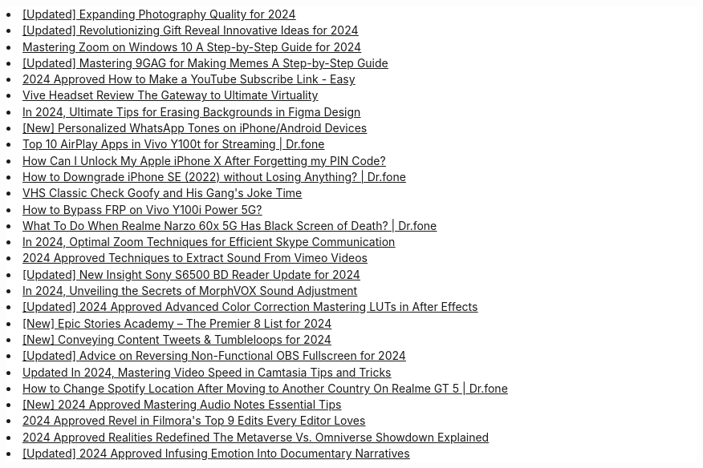 <li><a href="https://fox-glue.techidaily.com/updated-expanding-photography-quality-for-2024/"><u>[Updated] Expanding Photography Quality for 2024</u></a></li>
<li><a href="https://fox-glue.techidaily.com/updated-revolutionizing-gift-reveal-innovative-ideas-for-2024/"><u>[Updated] Revolutionizing Gift Reveal  Innovative Ideas for 2024</u></a></li>
<li><a href="https://fox-glue.techidaily.com/mastering-zoom-on-windows-10-a-step-by-step-guide-for-2024/"><u>Mastering Zoom on Windows 10  A Step-by-Step Guide for 2024</u></a></li>
<li><a href="https://fox-glue.techidaily.com/updated-mastering-9gag-for-making-memes-a-step-by-step-guide/"><u>[Updated] Mastering 9GAG for Making Memes  A Step-by-Step Guide</u></a></li>
<li><a href="https://youtube-help.techidaily.com/2024-approved-how-to-make-a-youtube-subscribe-link-easy/"><u>2024 Approved  How to Make a YouTube Subscribe Link - Easy</u></a></li>
<li><a href="https://fox-glue.techidaily.com/vive-headset-review-the-gateway-to-ultimate-virtuality/"><u>Vive Headset Review  The Gateway to Ultimate Virtuality</u></a></li>
<li><a href="https://fox-glue.techidaily.com/in-2024-ultimate-tips-for-erasing-backgrounds-in-figma-design/"><u>In 2024, Ultimate Tips for Erasing Backgrounds in Figma Design</u></a></li>
<li><a href="https://extra-guidance.techidaily.com/new-personalized-whatsapp-tones-on-iphoneandroid-devices/"><u>[New] Personalized WhatsApp Tones on iPhone/Android Devices</u></a></li>
<li><a href="https://screen-mirror.techidaily.com/top-10-airplay-apps-in-vivo-y100t-for-streaming-drfone-by-drfone-android/"><u>Top 10 AirPlay Apps in Vivo Y100t for Streaming | Dr.fone</u></a></li>
<li><a href="https://ios-unlock.techidaily.com/how-can-i-unlock-my-apple-iphone-x-after-forgetting-my-pin-code-by-drfone-ios/"><u>How Can I Unlock My Apple iPhone X After Forgetting my PIN Code?</u></a></li>
<li><a href="https://blog-min.techidaily.com/how-to-downgrade-iphone-se-2022-without-losing-anything-drfone-by-drfone-ios-system-repair-ios-system-repair/"><u>How to Downgrade iPhone SE (2022) without Losing Anything? | Dr.fone</u></a></li>
<li><a href="https://fox-glue.techidaily.com/vhs-classic-check-goofy-and-his-gangs-joke-time/"><u>VHS Classic Check  Goofy and His Gang's Joke Time</u></a></li>
<li><a href="https://bypass-frp.techidaily.com/how-to-bypass-frp-on-vivo-y100i-power-5g-by-drfone-android/"><u>How to Bypass FRP on Vivo Y100i Power 5G?</u></a></li>
<li><a href="https://howto.techidaily.com/what-to-do-when-realme-narzo-60x-5g-has-black-screen-of-death-drfone-by-drfone-fix-android-problems-fix-android-problems/"><u>What To Do When Realme Narzo 60x 5G Has Black Screen of Death? | Dr.fone</u></a></li>
<li><a href="https://fox-glue.techidaily.com/in-2024-optimal-zoom-techniques-for-efficient-skype-communication/"><u>In 2024, Optimal Zoom Techniques for Efficient Skype Communication</u></a></li>
<li><a href="https://vimeo-videos.techidaily.com/2024-approved-techniques-to-extract-sound-from-vimeo-videos/"><u>2024 Approved  Techniques to Extract Sound From Vimeo Videos</u></a></li>
<li><a href="https://fox-glue.techidaily.com/updated-new-insight-sony-s6500-bd-reader-update-for-2024/"><u>[Updated] New Insight  Sony S6500 BD Reader Update for 2024</u></a></li>
<li><a href="https://fox-glue.techidaily.com/in-2024-unveiling-the-secrets-of-morphvox-sound-adjustment/"><u>In 2024, Unveiling the Secrets of MorphVOX Sound Adjustment</u></a></li>
<li><a href="https://fox-glue.techidaily.com/updated-2024-approved-advanced-color-correction-mastering-luts-in-after-effects/"><u>[Updated] 2024 Approved  Advanced Color Correction  Mastering LUTs in After Effects</u></a></li>
<li><a href="https://fox-glue.techidaily.com/new-epic-stories-academy-the-premier-8-list-for-2024/"><u>[New] Epic Stories Academy – The Premier 8 List for 2024</u></a></li>
<li><a href="https://twitter-videos.techidaily.com/new-conveying-content-tweets-and-tumbleloops-for-2024/"><u>[New] Conveying Content  Tweets & Tumbleloops for 2024</u></a></li>
<li><a href="https://screen-mirroring-recording.techidaily.com/updated-advice-on-reversing-non-functional-obs-fullscreen-for-2024/"><u>[Updated] Advice on Reversing Non-Functional OBS Fullscreen for 2024</u></a></li>
<li><a href="https://ai-video-tools.techidaily.com/updated-in-2024-mastering-video-speed-in-camtasia-tips-and-tricks/"><u>Updated In 2024, Mastering Video Speed in Camtasia Tips and Tricks</u></a></li>
<li><a href="https://fake-location.techidaily.com/how-to-change-spotify-location-after-moving-to-another-country-on-realme-gt-5-drfone-by-drfone-virtual-android/"><u>How to Change Spotify Location After Moving to Another Country On Realme GT 5 | Dr.fone</u></a></li>
<li><a href="https://fox-glue.techidaily.com/new-2024-approved-mastering-audio-notes-essential-tips/"><u>[New] 2024 Approved  Mastering Audio Notes  Essential Tips</u></a></li>
<li><a href="https://extra-approaches.techidaily.com/2024-approved-revel-in-filmoras-top-9-edits-every-editor-loves/"><u>2024 Approved  Revel in Filmora's Top 9 Edits Every Editor Loves</u></a></li>
<li><a href="https://fox-glue.techidaily.com/2024-approved-realities-redefined-the-metaverse-vs-omniverse-showdown-explained/"><u>2024 Approved  Realities Redefined  The Metaverse Vs. Omniverse Showdown Explained</u></a></li>
<li><a href="https://fox-glue.techidaily.com/updated-2024-approved-infusing-emotion-into-documentary-narratives/"><u>[Updated] 2024 Approved  Infusing Emotion Into Documentary Narratives</u></a></li>